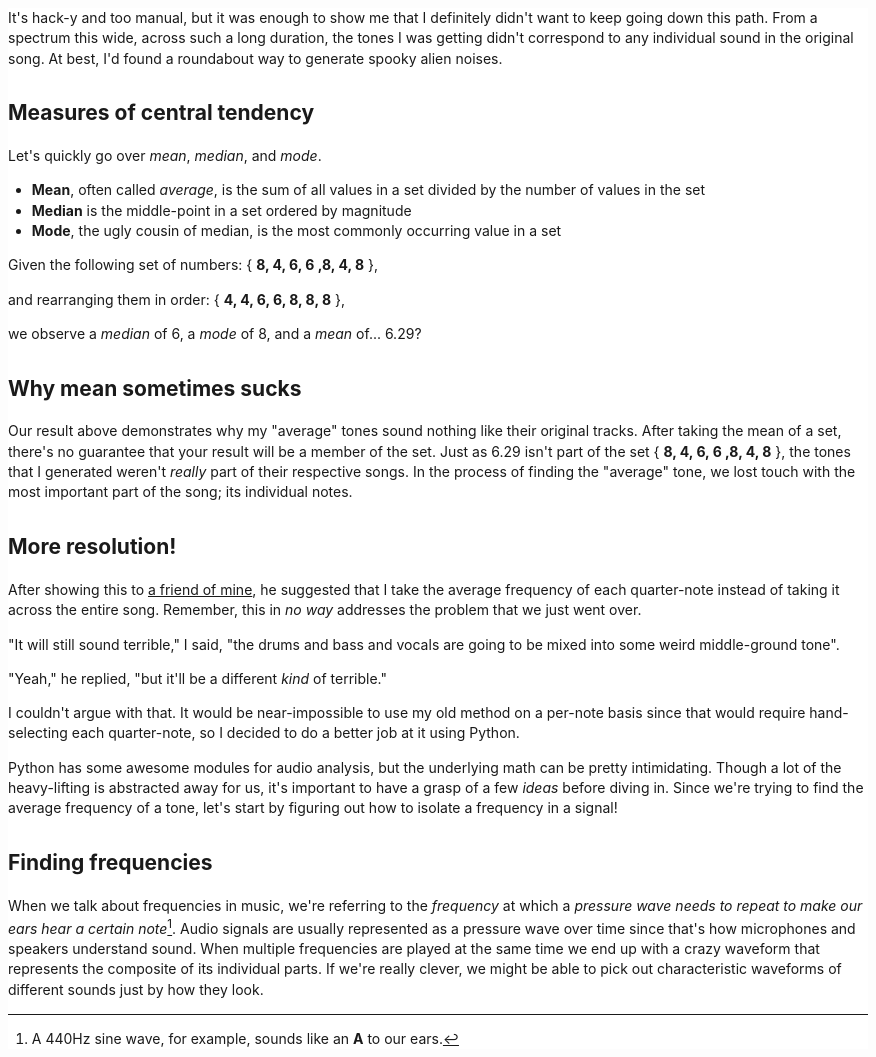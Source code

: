 It's hack-y and too manual, but it was enough to show me that I definitely didn't want to keep going down this path. From a spectrum this wide, across such a long duration, the tones I was getting didn't correspond to any individual sound in the original song. At best, I'd found a roundabout way to generate spooky alien noises.

## Measures of central tendency

Let's quickly go over _mean_, _median_, and _mode_.

 - __Mean__, often called _average_, is the sum of all values in a set divided by the number of values in the set
 - __Median__ is the middle-point in a set ordered by magnitude
 - __Mode__, the ugly cousin of median, is the most commonly occurring value in a set

Given the following set of numbers: { __8, 4, 6, 6 ,8, 4, 8__ },

and rearranging them in order: { __4, 4, 6, 6, 8, 8, 8__ },

we observe a _median_ of 6, a _mode_ of 8, and a _mean_ of... 6.29?

## Why mean sometimes sucks

Our result above demonstrates why my "average" tones sound nothing like their original tracks. After taking the mean of a set, there's no guarantee that your result will be a member of the set. Just as 6.29 isn't part of the set { __8, 4, 6, 6 ,8, 4, 8__ }, the tones that I generated weren't _really_ part of their respective songs. In the process of finding the "average" tone, we lost touch with the most important part of the song; its individual notes.

## More resolution!

After showing this to [a friend of mine](https://twitter.com/f06io), he suggested that I take the average frequency of each quarter-note instead of taking it across the entire song. Remember, this in _no way_ addresses the problem that we just went over.

"It will still sound terrible," I said, "the drums and bass and vocals are going to be mixed into some weird middle-ground tone".

"Yeah," he replied, "but it'll be a different _kind_ of terrible."

I couldn't argue with that. It would be near-impossible to use my old method on a per-note basis since that would require hand-selecting each quarter-note, so I decided to do a better job at it using Python.

Python has some awesome modules for audio analysis, but the underlying math can be pretty intimidating. Though a lot of the heavy-lifting is abstracted away for us, it's important to have a grasp of a few _ideas_ before diving in. Since we're trying to find the average frequency of a tone, let's start by figuring out how to isolate a frequency in a signal!

## Finding frequencies

When we talk about frequencies in music, we're referring to the _frequency_ at which a _pressure wave needs to repeat to make our ears hear a certain note_[^3]. Audio signals are usually represented as a pressure wave over time since that's how microphones and speakers understand sound. When multiple frequencies are played at the same time we end up with a crazy waveform that represents the composite of its individual parts. If we're really clever, we might be able to pick out characteristic waveforms of different sounds just by how they look.


[^1]: The arrow looks like this:
[^2]: Thanks Nolan Beck for the heads up!
[^3]: A 440Hz sine wave, for example, sounds like an __A__ to our ears.
[^4]: Including one I wrote called <code class="language-python">composer</code>, which generates an audio signal from the frequencies we pass it